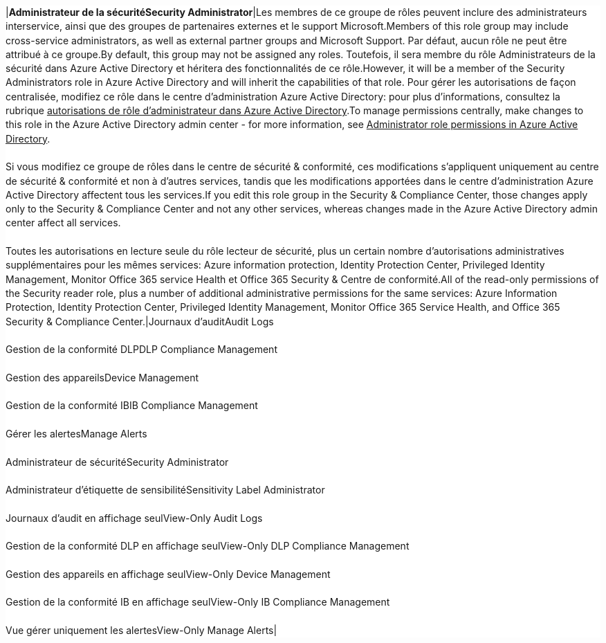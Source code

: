 |<span data-ttu-id="0ad4f-262">**Administrateur de la sécurité**</span><span class="sxs-lookup"><span data-stu-id="0ad4f-262">**Security Administrator**</span></span>|<span data-ttu-id="0ad4f-263">Les membres de ce groupe de rôles peuvent inclure des administrateurs interservice, ainsi que des groupes de partenaires externes et le support Microsoft.</span><span class="sxs-lookup"><span data-stu-id="0ad4f-263">Members of this role group may include cross-service administrators, as well as external partner groups and Microsoft Support.</span></span> <span data-ttu-id="0ad4f-264">Par défaut, aucun rôle ne peut être attribué à ce groupe.</span><span class="sxs-lookup"><span data-stu-id="0ad4f-264">By default, this group may not be assigned any roles.</span></span> <span data-ttu-id="0ad4f-265">Toutefois, il sera membre du rôle Administrateurs de la sécurité dans Azure Active Directory et héritera des fonctionnalités de ce rôle.</span><span class="sxs-lookup"><span data-stu-id="0ad4f-265">However, it will be a member of the Security Administrators role in Azure Active Directory and will inherit the capabilities of that role.</span></span> <span data-ttu-id="0ad4f-266">Pour gérer les autorisations de façon centralisée, modifiez ce rôle dans le centre d’administration Azure Active Directory: pour plus d’informations, consultez la rubrique [autorisations de rôle d’administrateur dans Azure Active Directory](https://docs.microsoft.com/en-us/azure/active-directory/users-groups-roles/directory-assign-admin-roles).</span><span class="sxs-lookup"><span data-stu-id="0ad4f-266">To manage permissions centrally, make changes to this role in the Azure Active Directory admin center - for more information, see [Administrator role permissions in Azure Active Directory](https://docs.microsoft.com/en-us/azure/active-directory/users-groups-roles/directory-assign-admin-roles).</span></span> <br/><br/> <span data-ttu-id="0ad4f-267">Si vous modifiez ce groupe de rôles dans le centre de sécurité & conformité, ces modifications s’appliquent uniquement au centre de sécurité & conformité et non à d’autres services, tandis que les modifications apportées dans le centre d’administration Azure Active Directory affectent tous les services.</span><span class="sxs-lookup"><span data-stu-id="0ad4f-267">If you edit this role group in the Security & Compliance Center, those changes apply only to the Security & Compliance Center and not any other services, whereas changes made in the Azure Active Directory admin center affect all services.</span></span> <br/><br/> <span data-ttu-id="0ad4f-268">Toutes les autorisations en lecture seule du rôle lecteur de sécurité, plus un certain nombre d’autorisations administratives supplémentaires pour les mêmes services: Azure information protection, Identity Protection Center, Privileged Identity Management, Monitor Office 365 service Health et Office 365 Security & Centre de conformité.</span><span class="sxs-lookup"><span data-stu-id="0ad4f-268">All of the read-only permissions of the Security reader role, plus a number of additional administrative permissions for the same services: Azure Information Protection, Identity Protection Center, Privileged Identity Management, Monitor Office 365 Service Health, and Office 365 Security & Compliance Center.</span></span>|<span data-ttu-id="0ad4f-269">Journaux d’audit</span><span class="sxs-lookup"><span data-stu-id="0ad4f-269">Audit Logs</span></span> <br/><br/> <span data-ttu-id="0ad4f-270">Gestion de la conformité DLP</span><span class="sxs-lookup"><span data-stu-id="0ad4f-270">DLP Compliance Management</span></span> <br/><br/> <span data-ttu-id="0ad4f-271">Gestion des appareils</span><span class="sxs-lookup"><span data-stu-id="0ad4f-271">Device Management</span></span> <br/><br/> <span data-ttu-id="0ad4f-272">Gestion de la conformité IB</span><span class="sxs-lookup"><span data-stu-id="0ad4f-272">IB Compliance Management</span></span> <br/><br/> <span data-ttu-id="0ad4f-273">Gérer les alertes</span><span class="sxs-lookup"><span data-stu-id="0ad4f-273">Manage Alerts</span></span> <br/><br/> <span data-ttu-id="0ad4f-274">Administrateur de sécurité</span><span class="sxs-lookup"><span data-stu-id="0ad4f-274">Security Administrator</span></span> <br/><br/> <span data-ttu-id="0ad4f-275">Administrateur d’étiquette de sensibilité</span><span class="sxs-lookup"><span data-stu-id="0ad4f-275">Sensitivity Label Administrator</span></span> <br/><br/> <span data-ttu-id="0ad4f-276">Journaux d’audit en affichage seul</span><span class="sxs-lookup"><span data-stu-id="0ad4f-276">View-Only Audit Logs</span></span> <br/><br/> <span data-ttu-id="0ad4f-277">Gestion de la conformité DLP en affichage seul</span><span class="sxs-lookup"><span data-stu-id="0ad4f-277">View-Only DLP Compliance Management</span></span> <br/><br/> <span data-ttu-id="0ad4f-278">Gestion des appareils en affichage seul</span><span class="sxs-lookup"><span data-stu-id="0ad4f-278">View-Only Device Management</span></span> <br/><br/> <span data-ttu-id="0ad4f-279">Gestion de la conformité IB en affichage seul</span><span class="sxs-lookup"><span data-stu-id="0ad4f-279">View-Only IB Compliance Management</span></span> <br/><br/> <span data-ttu-id="0ad4f-280">Vue gérer uniquement les alertes</span><span class="sxs-lookup"><span data-stu-id="0ad4f-280">View-Only Manage Alerts</span></span>|